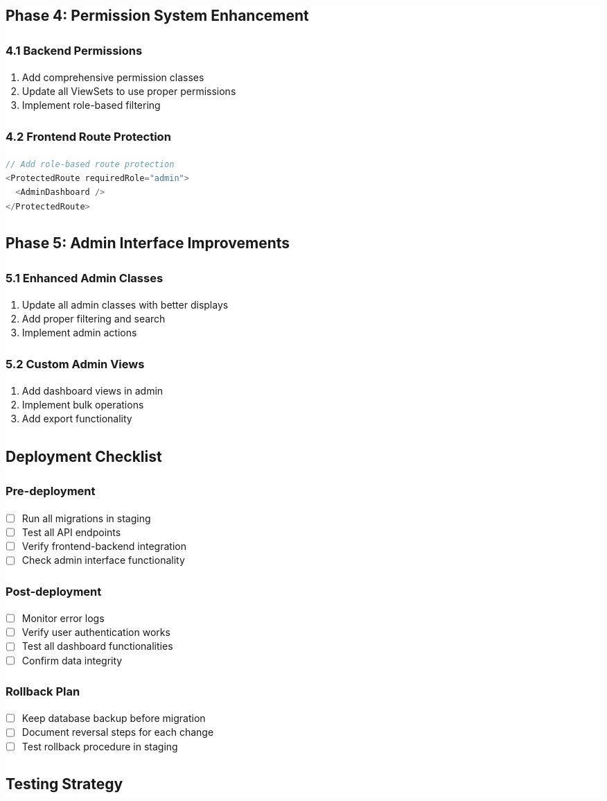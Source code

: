 ## Phase 4: Permission System Enhancement

### 4.1 Backend Permissions
1. Add comprehensive permission classes
2. Update all ViewSets to use proper permissions
3. Implement role-based filtering

### 4.2 Frontend Route Protection
```typescript
// Add role-based route protection
<ProtectedRoute requiredRole="admin">
  <AdminDashboard />
</ProtectedRoute>
```

## Phase 5: Admin Interface Improvements

### 5.1 Enhanced Admin Classes
1. Update all admin classes with better displays
2. Add proper filtering and search
3. Implement admin actions

### 5.2 Custom Admin Views
1. Add dashboard views in admin
2. Implement bulk operations
3. Add export functionality

## Deployment Checklist

### Pre-deployment
- [ ] Run all migrations in staging
- [ ] Test all API endpoints
- [ ] Verify frontend-backend integration
- [ ] Check admin interface functionality

### Post-deployment
- [ ] Monitor error logs
- [ ] Verify user authentication works
- [ ] Test all dashboard functionalities
- [ ] Confirm data integrity

### Rollback Plan
- [ ] Keep database backup before migration
- [ ] Document reversal steps for each change
- [ ] Test rollback procedure in staging

## Testing Strategy
